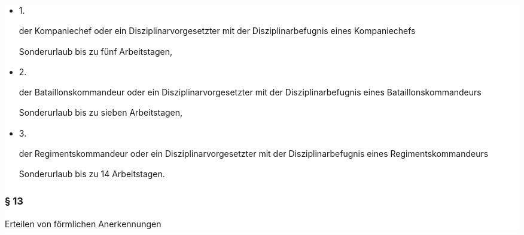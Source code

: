   - 1\.
    
    <div style="">
    
    der Kompaniechef oder ein Disziplinarvorgesetzter mit der
    Disziplinarbefugnis eines Kompaniechefs
    
    </div>
    
    <div style="">
    
    Sonderurlaub bis zu fünf Arbeitstagen,
    
    </div>

  - 2\.
    
    <div style="">
    
    der Bataillonskommandeur oder ein Disziplinarvorgesetzter mit der
    Disziplinarbefugnis eines Bataillonskommandeurs
    
    </div>
    
    <div style="">
    
    Sonderurlaub bis zu sieben Arbeitstagen,
    
    </div>

  - 3\.
    
    <div style="">
    
    der Regimentskommandeur oder ein Disziplinarvorgesetzter mit der
    Disziplinarbefugnis eines Regimentskommandeurs
    
    </div>
    
    <div style="">
    
    Sonderurlaub bis zu 14 Arbeitstagen.
    
    </div>

</div>

</div>

</div>

</div>

<span id="BJNR209310001BJNE001500000.html"></span>

### § 13  
Erteilen von förmlichen Anerkennungen

<div>

<div class="jnhtml">

<div>
